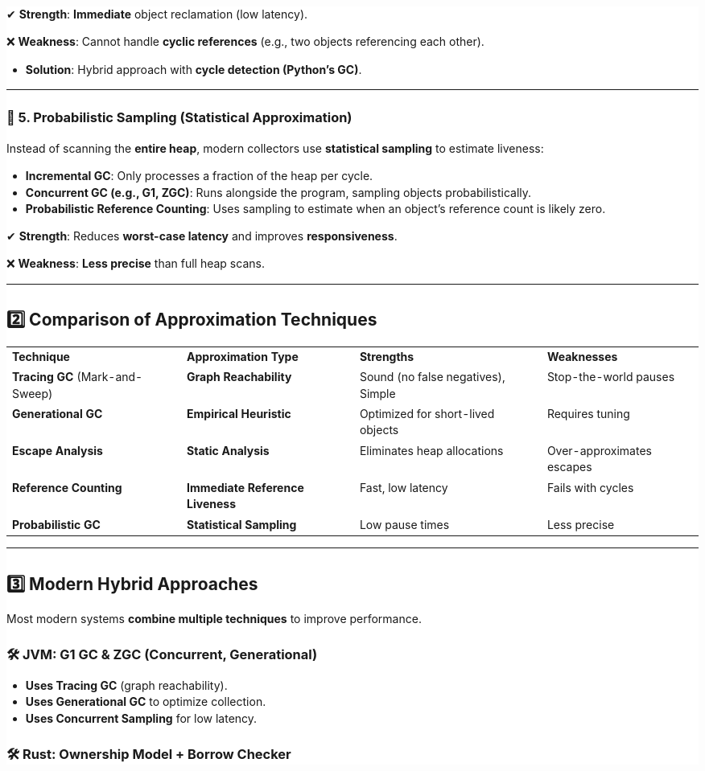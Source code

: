 ✔ **Strength**: **Immediate** object reclamation (low latency).

❌ **Weakness**: Cannot handle **cyclic references** (e.g., two objects referencing each other).

- **Solution**: Hybrid approach with **cycle detection (Python’s GC)**.

---

### **📌 5. Probabilistic Sampling (Statistical Approximation)**

Instead of scanning the **entire heap**, modern collectors use **statistical sampling** to estimate liveness:

- **Incremental GC**: Only processes a fraction of the heap per cycle.
- **Concurrent GC (e.g., G1, ZGC)**: Runs alongside the program, sampling objects probabilistically.
- **Probabilistic Reference Counting**: Uses sampling to estimate when an object’s reference count is likely zero.

✔ **Strength**: Reduces **worst-case latency** and improves **responsiveness**.

❌ **Weakness**: **Less precise** than full heap scans.

---

## **2️⃣ Comparison of Approximation Techniques**

|   |   |   |   |
|---|---|---|---|
|**Technique**|**Approximation Type**|**Strengths**|**Weaknesses**|
|**Tracing GC** (Mark-and-Sweep)|**Graph Reachability**|Sound (no false negatives), Simple|Stop-the-world pauses|
|**Generational GC**|**Empirical Heuristic**|Optimized for short-lived objects|Requires tuning|
|**Escape Analysis**|**Static Analysis**|Eliminates heap allocations|Over-approximates escapes|
|**Reference Counting**|**Immediate Reference Liveness**|Fast, low latency|Fails with cycles|
|**Probabilistic GC**|**Statistical Sampling**|Low pause times|Less precise|

---

## **3️⃣ Modern Hybrid Approaches**

Most modern systems **combine multiple techniques** to improve performance.

### **🛠 JVM: G1 GC & ZGC (Concurrent, Generational)**

- **Uses Tracing GC** (graph reachability).
- **Uses Generational GC** to optimize collection.
- **Uses Concurrent Sampling** for low latency.

### **🛠 Rust: Ownership Model + Borrow Checker**
